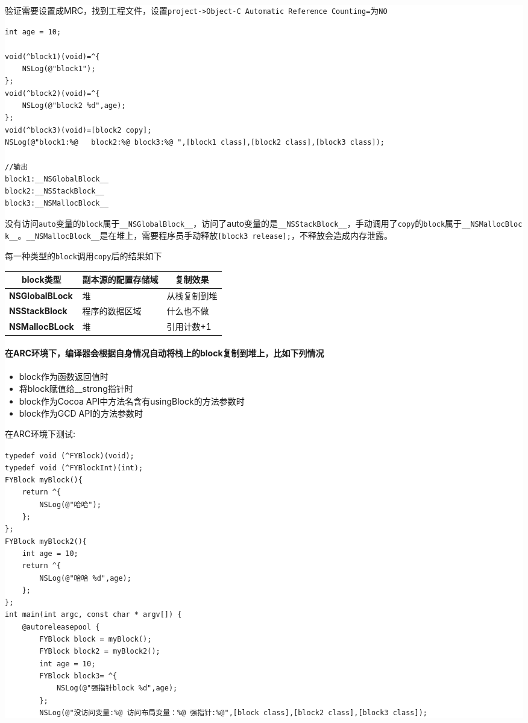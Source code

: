 

验证需要设置成MRC，找到工程文件，设置`project->Object-C Automatic Reference Counting=`为`NO`

```
int age = 10;

void(^block1)(void)=^{
	NSLog(@"block1");
};
void(^block2)(void)=^{
	NSLog(@"block2 %d",age);
};
void(^block3)(void)=[block2 copy];
NSLog(@"block1:%@   block2:%@ block3:%@ ",[block1 class],[block2 class],[block3 class]);

//输出
block1:__NSGlobalBlock__   
block2:__NSStackBlock__ 
block3:__NSMallocBlock__
```

没有访问`auto`变量的`block`属于`__NSGlobalBlock__`，访问了auto变量的是`__NSStackBlock__`，手动调用了`copy`的`block`属于`__NSMallocBlock__`。`__NSMallocBlock__`是在堆上，需要程序员手动释放`[block3 release];`，不释放会造成内存泄露。



每一种类型的`block`调用`copy`后的结果如下

|block类型|副本源的配置存储域|复制效果|
|---|----|---------|
|__NSGlobalBLock__|堆|从栈复制到堆|
|__NSStackBlock__|程序的数据区域|什么也不做|
|__NSMallocBLock__|堆|引用计数+1|

#### 在ARC环境下，编译器会根据自身情况自动将栈上的block复制到堆上，比如下列情况

- block作为函数返回值时
- 将block赋值给__strong指针时
- block作为Cocoa API中方法名含有usingBlock的方法参数时
- block作为GCD API的方法参数时


在ARC环境下测试:

```
typedef void (^FYBlock)(void);
typedef void (^FYBlockInt)(int);
FYBlock myBlock(){
	return ^{
		NSLog(@"哈哈");
	};
};
FYBlock myBlock2(){
	int age = 10;
	return ^{
		NSLog(@"哈哈 %d",age);
	};
};
int main(int argc, const char * argv[]) {
	@autoreleasepool {
		FYBlock block = myBlock();
		FYBlock block2 = myBlock2();
		int age = 10;
		FYBlock block3= ^{
			NSLog(@"强指针block %d",age);
		};
		NSLog(@"没访问变量:%@ 访问布局变量：%@ 强指针:%@",[block class],[block2 class],[block3 class]);
```